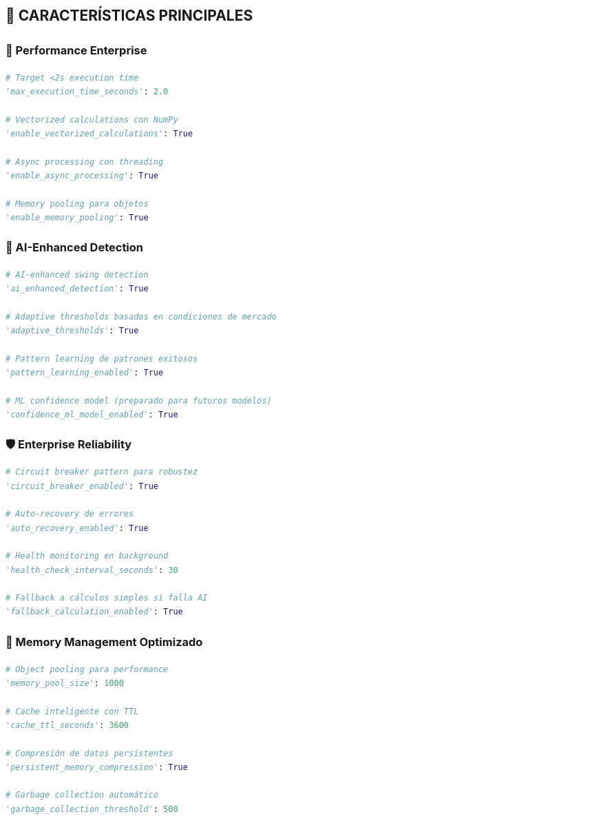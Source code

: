 ## 🚀 **CARACTERÍSTICAS PRINCIPALES**

### **🔧 Performance Enterprise**
```python
# Target <2s execution time
'max_execution_time_seconds': 2.0

# Vectorized calculations con NumPy
'enable_vectorized_calculations': True

# Async processing con threading
'enable_async_processing': True

# Memory pooling para objetos
'enable_memory_pooling': True
```

### **🧠 AI-Enhanced Detection**
```python
# AI-enhanced swing detection
'ai_enhanced_detection': True

# Adaptive thresholds basados en condiciones de mercado
'adaptive_thresholds': True

# Pattern learning de patrones exitosos
'pattern_learning_enabled': True

# ML confidence model (preparado para futuros modelos)
'confidence_ml_model_enabled': True
```

### **🛡️ Enterprise Reliability**
```python
# Circuit breaker pattern para robustez
'circuit_breaker_enabled': True

# Auto-recovery de errores
'auto_recovery_enabled': True

# Health monitoring en background
'health_check_interval_seconds': 30

# Fallback a cálculos simples si falla AI
'fallback_calculation_enabled': True
```

### **💾 Memory Management Optimizado**
```python
# Object pooling para performance
'memory_pool_size': 1000

# Cache inteligente con TTL
'cache_ttl_seconds': 3600

# Compresión de datos persistentes
'persistent_memory_compression': True

# Garbage collection automático
'garbage_collection_threshold': 500
```
